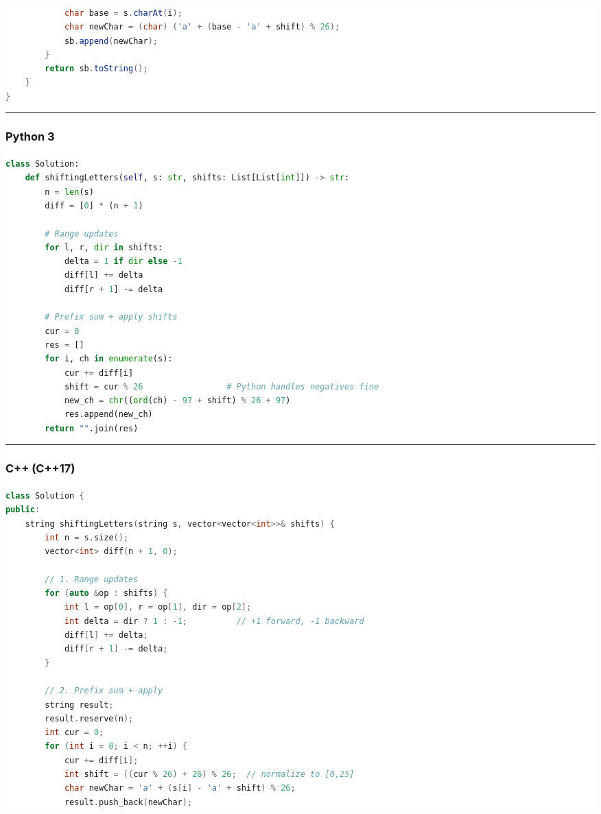 ```java
            char base = s.charAt(i);
            char newChar = (char) ('a' + (base - 'a' + shift) % 26);
            sb.append(newChar);
        }
        return sb.toString();
    }
}
```

---

### Python 3

```python
class Solution:
    def shiftingLetters(self, s: str, shifts: List[List[int]]) -> str:
        n = len(s)
        diff = [0] * (n + 1)

        # Range updates
        for l, r, dir in shifts:
            delta = 1 if dir else -1
            diff[l] += delta
            diff[r + 1] -= delta

        # Prefix sum + apply shifts
        cur = 0
        res = []
        for i, ch in enumerate(s):
            cur += diff[i]
            shift = cur % 26                 # Python handles negatives fine
            new_ch = chr((ord(ch) - 97 + shift) % 26 + 97)
            res.append(new_ch)
        return "".join(res)
```

---

### C++ (C++17)

```cpp
class Solution {
public:
    string shiftingLetters(string s, vector<vector<int>>& shifts) {
        int n = s.size();
        vector<int> diff(n + 1, 0);

        // 1. Range updates
        for (auto &op : shifts) {
            int l = op[0], r = op[1], dir = op[2];
            int delta = dir ? 1 : -1;          // +1 forward, -1 backward
            diff[l] += delta;
            diff[r + 1] -= delta;
        }

        // 2. Prefix sum + apply
        string result;
        result.reserve(n);
        int cur = 0;
        for (int i = 0; i < n; ++i) {
            cur += diff[i];
            int shift = ((cur % 26) + 26) % 26;  // normalize to [0,25]
            char newChar = 'a' + (s[i] - 'a' + shift) % 26;
            result.push_back(newChar);
```